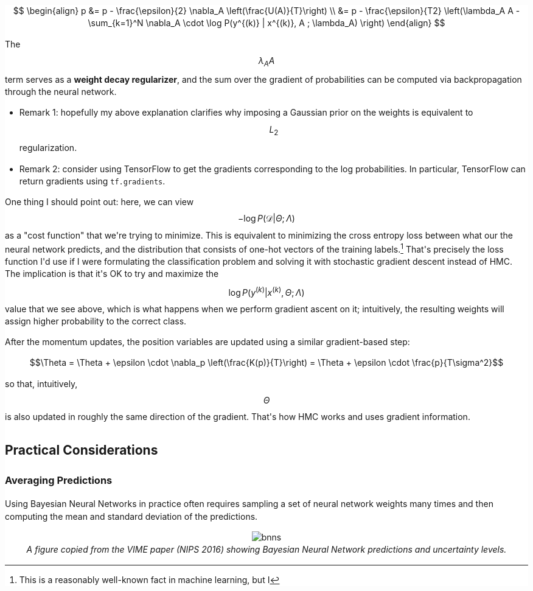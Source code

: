 $$
\begin{align}
p &= p - \frac{\epsilon}{2} \nabla_A \left(\frac{U(A)}{T}\right) \\
&= p - \frac{\epsilon}{T2} \left(\lambda_A A - \sum_{k=1}^N \nabla_A \cdot \log P(y^{(k)} | x^{(k)}, A ; \lambda_A) \right)
\end{align}
$$

The $$\lambda_A A$$ term serves as a **weight decay regularizer**, and the sum
over the gradient of probabilities can be computed via backpropagation through
the neural network. 

- Remark 1: hopefully my above explanation clarifies why imposing a Gaussian
  prior on the weights is equivalent to $$L_2$$ regularization.

- Remark 2: consider using TensorFlow to get the gradients corresponding to the
  log probabilities. In particular, TensorFlow can return gradients using
  `tf.gradients`.

One thing I should point out: here, we can view $$- \log P(\mathcal{D} | \Theta;
\Lambda)$$ as a "cost function" that we're trying to minimize. This is
equivalent to minimizing the cross entropy loss between what our the neural
network predicts, and the distribution that consists of one-hot vectors of the
training labels.[^wellknown] That's precisely the loss function I'd use if I
were formulating the classification problem and solving it with stochastic
gradient descent instead of HMC. The implication is that it's OK to try and
maximize the $$\log P(y^{(k)} | x^{(k)}, \Theta ; \Lambda)$$ value that we see
above, which is what happens when we perform gradient ascent on it; intuitively,
the resulting weights will assign higher probability to the correct class. 

After the momentum updates, the position variables are updated using a similar
gradient-based step:

$$\Theta = \Theta + \epsilon \cdot \nabla_p \left(\frac{K(p)}{T}\right) = \Theta + \epsilon \cdot \frac{p}{T\sigma^2}$$

so that, intuitively, $$\Theta$$ is also updated in roughly the same direction
of the gradient. That's how HMC works and uses gradient information.



## Practical Considerations

### Averaging Predictions

Using Bayesian Neural Networks in practice often requires sampling a set of
neural network weights many times and then computing the mean and standard
deviation of the predictions.

<p style="text-align:center;"> 
<img src="{{site.url}}/assets/bnns.png" width="500" alt="bnns"><br>
<i>
A figure copied from the VIME paper (NIPS 2016) showing Bayesian Neural Network
predictions and uncertainty levels.
</i>
</p>


[^rate]: We're using the characterization using [shape and *rate*][3], not shape
[^notation]: I follow Radford Neal's notation in setting $$p$$ as the auxiliary
[^technically]: Well, technically they preprocessed the input to be
[^wellknown]: This is a reasonably well-known fact in machine learning, but I
[^hastings]: The proposals have the same density, so it is not necessary to
